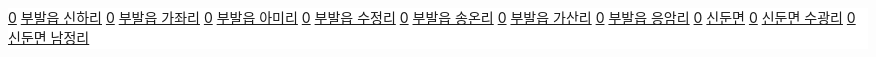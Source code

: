 
  <tr>
    <td><a href="4150025328.html">0</a></td>
    <td><a href="4150025328.html">부발읍 신하리</a></td>
  </tr>
    

  <tr>
    <td><a href="4150025329.html">0</a></td>
    <td><a href="4150025329.html">부발읍 가좌리</a></td>
  </tr>
    

  <tr>
    <td><a href="4150025330.html">0</a></td>
    <td><a href="4150025330.html">부발읍 아미리</a></td>
  </tr>
    

  <tr>
    <td><a href="4150025331.html">0</a></td>
    <td><a href="4150025331.html">부발읍 수정리</a></td>
  </tr>
    

  <tr>
    <td><a href="4150025332.html">0</a></td>
    <td><a href="4150025332.html">부발읍 송온리</a></td>
  </tr>
    

  <tr>
    <td><a href="4150025333.html">0</a></td>
    <td><a href="4150025333.html">부발읍 가산리</a></td>
  </tr>
    

  <tr>
    <td><a href="4150025334.html">0</a></td>
    <td><a href="4150025334.html">부발읍 응암리</a></td>
  </tr>
    

  <tr>
    <td><a href="4150031000.html">0</a></td>
    <td><a href="4150031000.html">신둔면</a></td>
  </tr>
    

  <tr>
    <td><a href="4150031021.html">0</a></td>
    <td><a href="4150031021.html">신둔면 수광리</a></td>
  </tr>
    

  <tr>
    <td><a href="4150031022.html">0</a></td>
    <td><a href="4150031022.html">신둔면 남정리</a></td>
  </tr>
    
